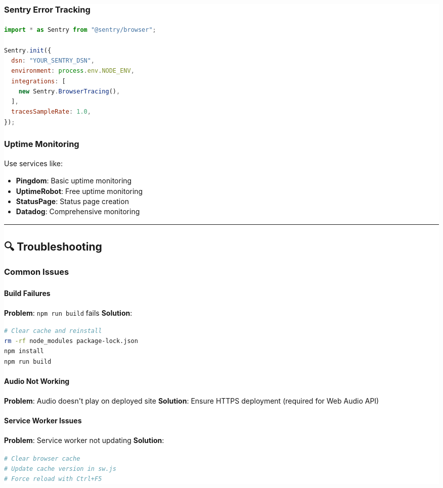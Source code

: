 ### Sentry Error Tracking

```javascript
import * as Sentry from "@sentry/browser";

Sentry.init({
  dsn: "YOUR_SENTRY_DSN",
  environment: process.env.NODE_ENV,
  integrations: [
    new Sentry.BrowserTracing(),
  ],
  tracesSampleRate: 1.0,
});
```

### Uptime Monitoring

Use services like:
- **Pingdom**: Basic uptime monitoring
- **UptimeRobot**: Free uptime monitoring
- **StatusPage**: Status page creation
- **Datadog**: Comprehensive monitoring

---

## 🔍 Troubleshooting

### Common Issues

#### Build Failures

**Problem**: `npm run build` fails
**Solution**: 
```bash
# Clear cache and reinstall
rm -rf node_modules package-lock.json
npm install
npm run build
```

#### Audio Not Working

**Problem**: Audio doesn't play on deployed site
**Solution**: Ensure HTTPS deployment (required for Web Audio API)

#### Service Worker Issues

**Problem**: Service worker not updating
**Solution**:
```bash
# Clear browser cache
# Update cache version in sw.js
# Force reload with Ctrl+F5
```

